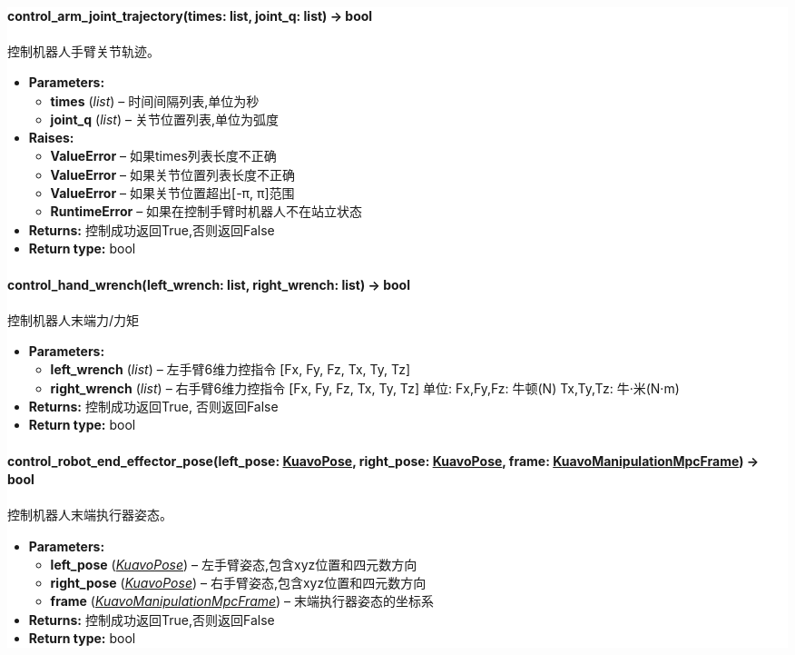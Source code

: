 #### control_arm_joint_trajectory(times: list, joint_q: list) → bool

控制机器人手臂关节轨迹。

* **Parameters:**
  * **times** (*list*) – 时间间隔列表,单位为秒
  * **joint_q** (*list*) – 关节位置列表,单位为弧度
* **Raises:**
  * **ValueError** – 如果times列表长度不正确
  * **ValueError** – 如果关节位置列表长度不正确
  * **ValueError** – 如果关节位置超出[-π, π]范围
  * **RuntimeError** – 如果在控制手臂时机器人不在站立状态
* **Returns:**
  控制成功返回True,否则返回False
* **Return type:**
  bool

#### control_hand_wrench(left_wrench: list, right_wrench: list) → bool

控制机器人末端力/力矩

* **Parameters:**
  * **left_wrench** (*list*) – 左手臂6维力控指令 [Fx, Fy, Fz, Tx, Ty, Tz]
  * **right_wrench** (*list*) – 右手臂6维力控指令 [Fx, Fy, Fz, Tx, Ty, Tz]
    单位:
    Fx,Fy,Fz: 牛顿(N)
    Tx,Ty,Tz: 牛·米(N·m)
* **Returns:**
  控制成功返回True, 否则返回False
* **Return type:**
  bool

#### control_robot_end_effector_pose(left_pose: [KuavoPose](data_types.md#kuavo_humanoid_sdk.interfaces.data_types.KuavoPose), right_pose: [KuavoPose](data_types.md#kuavo_humanoid_sdk.interfaces.data_types.KuavoPose), frame: [KuavoManipulationMpcFrame](data_types.md#kuavo_humanoid_sdk.interfaces.data_types.KuavoManipulationMpcFrame)) → bool

控制机器人末端执行器姿态。

* **Parameters:**
  * **left_pose** ([*KuavoPose*](data_types.md#kuavo_humanoid_sdk.interfaces.data_types.KuavoPose)) – 左手臂姿态,包含xyz位置和四元数方向
  * **right_pose** ([*KuavoPose*](data_types.md#kuavo_humanoid_sdk.interfaces.data_types.KuavoPose)) – 右手臂姿态,包含xyz位置和四元数方向
  * **frame** ([*KuavoManipulationMpcFrame*](data_types.md#kuavo_humanoid_sdk.interfaces.data_types.KuavoManipulationMpcFrame)) – 末端执行器姿态的坐标系
* **Returns:**
  控制成功返回True,否则返回False
* **Return type:**
  bool
